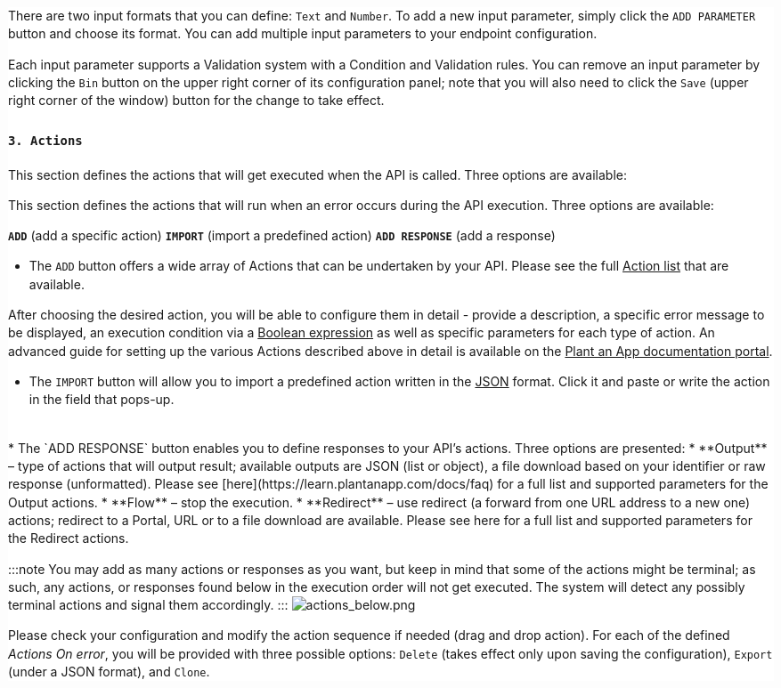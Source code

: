 There are two input formats that you can define: `Text` and `Number`. To add a new input parameter, simply click the `ADD PARAMETER` button and choose its format. You can add multiple input parameters to your endpoint configuration.

Each input parameter supports a Validation system with a Condition and Validation rules.
You can remove an input parameter by clicking the `Bin` button on the upper right corner of its configuration panel; note that you will also need to click the `Save` (upper right corner of the window) button for the change to take effect.

### `3.	Actions`

This section defines the actions that will get executed when the API is called. Three options are available:

This section defines the actions that will run when an error occurs during the API execution. Three options are available:

**`ADD`** (add a specific action)
**`IMPORT`** (import a predefined action)
**`ADD RESPONSE`** (add a response)

* The `ADD` button offers a wide array of Actions that can be undertaken by your API. Please see the full <a href="https://learn.plantanapp.com/docs/faq">Action list</a> that are available.

After choosing the desired action, you will be able to configure them in detail - provide a description, a specific error message to be displayed, an execution condition via a [Boolean expression](https://support.microsoft.com/en-au/office/create-conditional-boolean-expressions-72539e58-ada6-485a-a571-ddac50a33b1a) as well as specific parameters for each type of action. An advanced guide for setting up the various Actions described above in detail is available on the <a href="https://learn.plantanapp.com/docs/audience">Plant an App documentation portal</a>.

* The `IMPORT` button will allow you to import a predefined action written in the [JSON](https://www.json.org/json-en.html) format. Click it and paste or write the action in the field that pops-up.
<br/>
* The `ADD RESPONSE` button enables you to define responses to your API’s actions. Three options are presented:
    * **Output** – type of actions that will output result; available outputs are JSON (list or object), a file download based on your identifier or raw response (unformatted). Please see [here](https://learn.plantanapp.com/docs/faq) for a full list and supported parameters for the Output actions.
    * **Flow** – stop the execution.
    * **Redirect** – use redirect (a forward from one URL address to a new one) actions; redirect to a Portal, URL or to a file download are available. Please see here for a full list and supported parameters for the Redirect actions.

:::note
You may add as many actions or responses as you want, but keep in mind that some of the actions might be terminal; as such, any actions, or responses found below in the execution order will not get executed. The system will detect any possibly terminal actions and signal them accordingly.
:::
<img src="/img/actions_below.png" alt="actions_below.png"></img>

Please check your configuration and modify the action sequence if needed (drag and drop action).
For each of the defined *Actions On error*, you will be provided with three possible options: `Delete` (takes effect only upon saving the configuration), `Export` (under a JSON format), and `Clone`.

